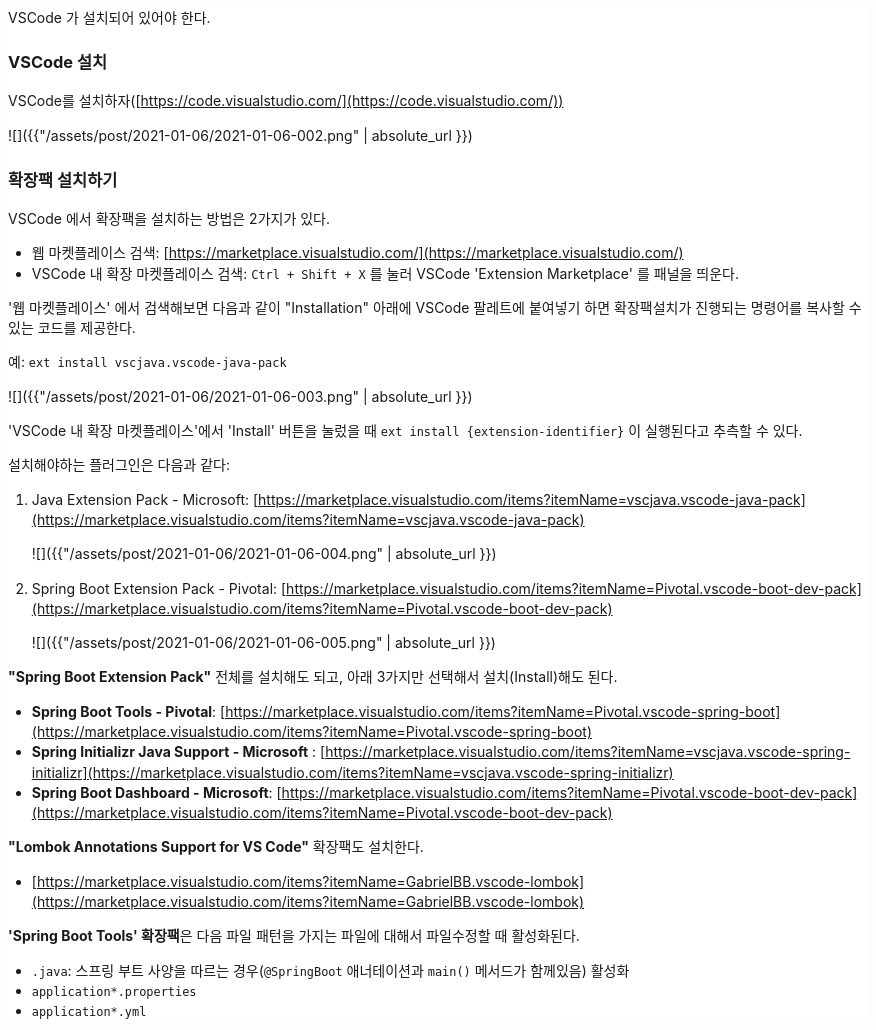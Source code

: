 VSCode 가 설치되어 있어야 한다.

### VSCode 설치

VSCode를 설치하자([https://code.visualstudio.com/](https://code.visualstudio.com/))

![]({{"/assets/post/2021-01-06/2021-01-06-002.png" | absolute_url }})

### 확장팩 설치하기

VSCode 에서 확장팩을 설치하는 방법은 2가지가 있다.

- 웹 마켓플레이스 검색: [https://marketplace.visualstudio.com/](https://marketplace.visualstudio.com/)
- VSCode 내 확장 마켓플레이스 검색: `Ctrl + Shift + X` 를 눌러 VSCode 'Extension Marketplace' 를 패널을 띄운다.

'웹 마켓플레이스' 에서 검색해보면 다음과 같이 "Installation" 아래에 VSCode 팔레트에 붙여넣기 하면 확장팩설치가 진행되는 명령어를 복사할 수 있는 코드를 제공한다.  

예: `ext install vscjava.vscode-java-pack`

![]({{"/assets/post/2021-01-06/2021-01-06-003.png" | absolute_url }})

'VSCode 내 확장 마켓플레이스'에서 'Install' 버튼을 눌렀을 때 `ext install {extension-identifier}`  이 실행된다고 추측할 수 있다.

설치해야하는 플러그인은 다음과 같다:

1. Java Extension Pack - Microsoft: [https://marketplace.visualstudio.com/items?itemName=vscjava.vscode-java-pack](https://marketplace.visualstudio.com/items?itemName=vscjava.vscode-java-pack)

    ![]({{"/assets/post/2021-01-06/2021-01-06-004.png" | absolute_url }})

2. Spring Boot Extension Pack - Pivotal: [https://marketplace.visualstudio.com/items?itemName=Pivotal.vscode-boot-dev-pack](https://marketplace.visualstudio.com/items?itemName=Pivotal.vscode-boot-dev-pack)

    ![]({{"/assets/post/2021-01-06/2021-01-06-005.png" | absolute_url }})

**"Spring Boot Extension Pack"** 전체를 설치해도 되고, 아래 3가지만 선택해서 설치(Install)해도 된다.

- **Spring Boot Tools - Pivotal**: [https://marketplace.visualstudio.com/items?itemName=Pivotal.vscode-spring-boot](https://marketplace.visualstudio.com/items?itemName=Pivotal.vscode-spring-boot)
- **Spring Initializr Java Support - Microsoft** : [https://marketplace.visualstudio.com/items?itemName=vscjava.vscode-spring-initializr](https://marketplace.visualstudio.com/items?itemName=vscjava.vscode-spring-initializr)
- **Spring Boot Dashboard - Microsoft**: [https://marketplace.visualstudio.com/items?itemName=Pivotal.vscode-boot-dev-pack](https://marketplace.visualstudio.com/items?itemName=Pivotal.vscode-boot-dev-pack)

**"Lombok Annotations Support for VS Code"** 확장팩도 설치한다.

- [https://marketplace.visualstudio.com/items?itemName=GabrielBB.vscode-lombok](https://marketplace.visualstudio.com/items?itemName=GabrielBB.vscode-lombok)

**'Spring Boot Tools' 확장팩**은 다음 파일 패턴을 가지는 파일에 대해서 파일수정할 때 활성화된다.

- `.java`: 스프링 부트 사양을 따르는 경우(`@SpringBoot` 애너테이션과 `main()` 메서드가 함께있음) 활성화
- `application*.properties`
- `application*.yml`
